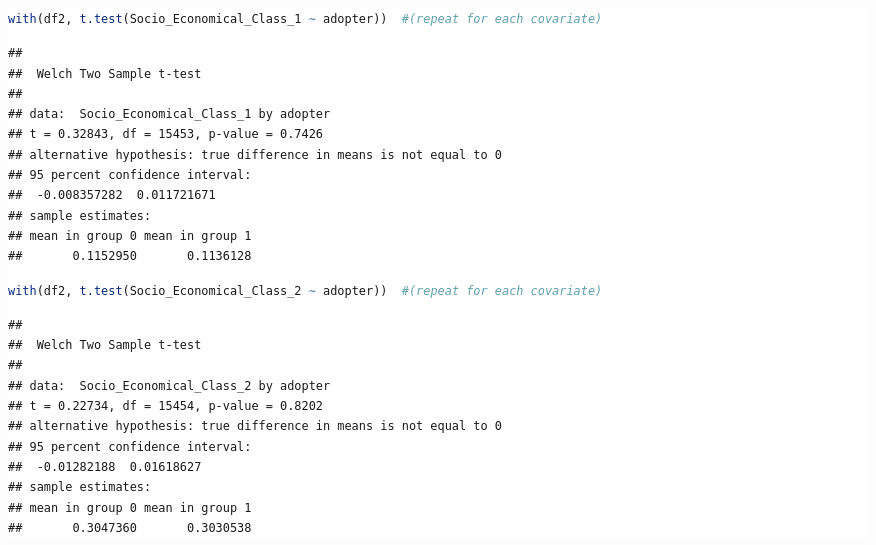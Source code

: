 ``` r
with(df2, t.test(Socio_Economical_Class_1 ~ adopter))  #(repeat for each covariate)
```

    ## 
    ##  Welch Two Sample t-test
    ## 
    ## data:  Socio_Economical_Class_1 by adopter
    ## t = 0.32843, df = 15453, p-value = 0.7426
    ## alternative hypothesis: true difference in means is not equal to 0
    ## 95 percent confidence interval:
    ##  -0.008357282  0.011721671
    ## sample estimates:
    ## mean in group 0 mean in group 1 
    ##       0.1152950       0.1136128

``` r
with(df2, t.test(Socio_Economical_Class_2 ~ adopter))  #(repeat for each covariate)
```

    ## 
    ##  Welch Two Sample t-test
    ## 
    ## data:  Socio_Economical_Class_2 by adopter
    ## t = 0.22734, df = 15454, p-value = 0.8202
    ## alternative hypothesis: true difference in means is not equal to 0
    ## 95 percent confidence interval:
    ##  -0.01282188  0.01618627
    ## sample estimates:
    ## mean in group 0 mean in group 1 
    ##       0.3047360       0.3030538
